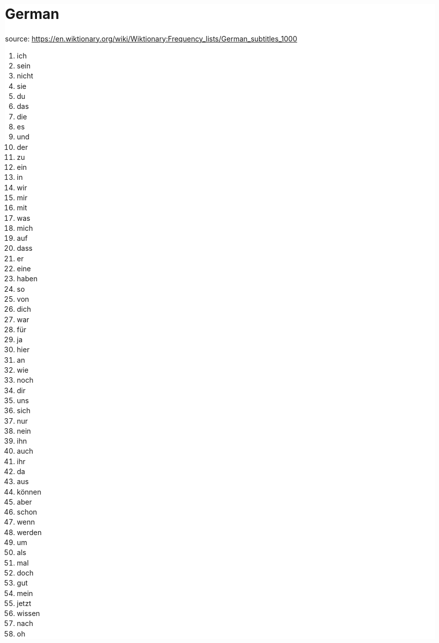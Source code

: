 # German
source: https://en.wiktionary.org/wiki/Wiktionary:Frequency_lists/German_subtitles_1000



1. ich
2. sein
3. nicht
4. sie
5. du
6. das
7. die
8. es
9. und
10. der
11. zu
12. ein
13. in
14. wir
15. mir
16. mit
17. was
18. mich
19. auf
20. dass
21. er
22. eine
23. haben
24. so
25. von
26. dich
27. war
28. für
29. ja
30. hier
31. an
32. wie
33. noch
34. dir
35. uns
36. sich
37. nur
38. nein
39. ihn
40. auch
41. ihr
42. da
43. aus
44. können
45. aber
46. schon
47. wenn
48. werden
49. um
50. als
51. mal
52. doch
53. gut
54. mein
55. jetzt
56. wissen
57. nach
58. oh